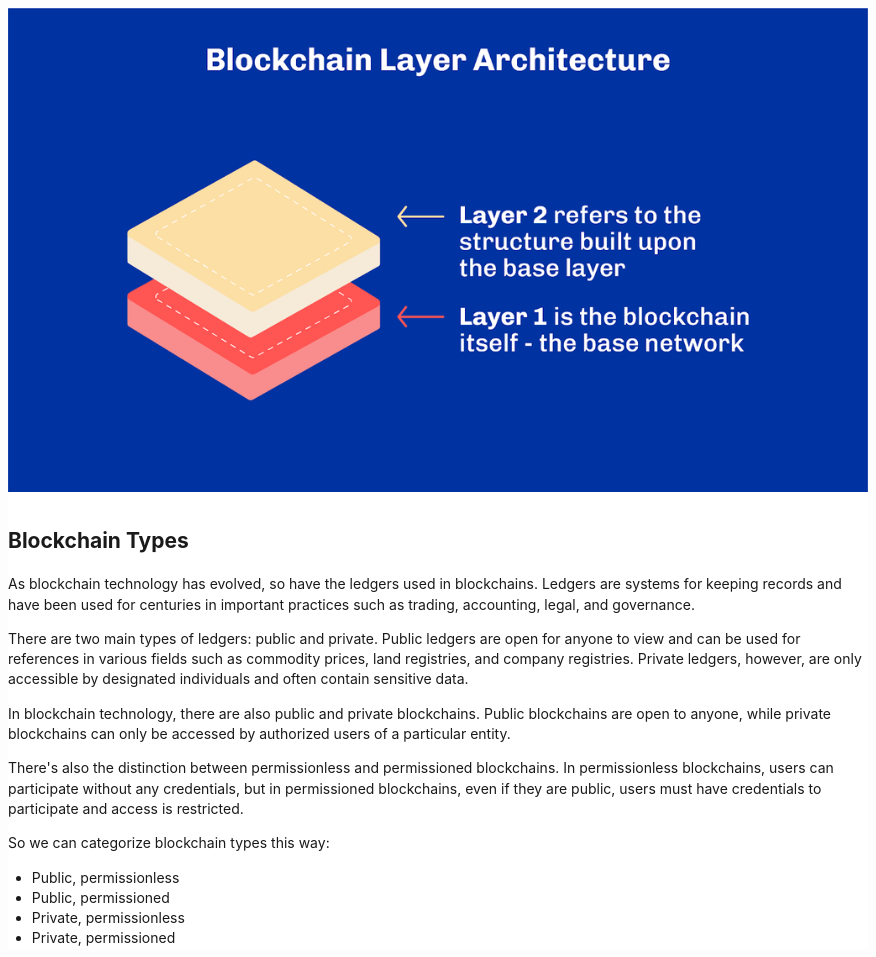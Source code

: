 ![alt text](https://github.com/cardano-foundation/cardano-academy/blob/main/CBCA/Diagrams/1.3.8.png)


## Blockchain Types
As blockchain technology has evolved, so have the ledgers used in blockchains. Ledgers are systems for keeping records and have been used for centuries in important practices such as trading, accounting, legal, and governance.

There are two main types of ledgers: public and private. Public ledgers are open for anyone to view and can be used for references in various fields such as commodity prices, land registries, and company registries. Private ledgers, however, are only accessible by designated individuals and often contain sensitive data.

In blockchain technology, there are also public and private blockchains. Public blockchains are open to anyone, while private blockchains can only be accessed by authorized users of a particular entity.

There's also the distinction between permissionless and permissioned blockchains. In permissionless blockchains, users can participate without any credentials, but in permissioned blockchains, even if they are public, users must have credentials to participate and access is restricted.

So we can categorize blockchain types this way:
- Public, permissionless
- Public, permissioned
- Private, permissionless
- Private, permissioned
